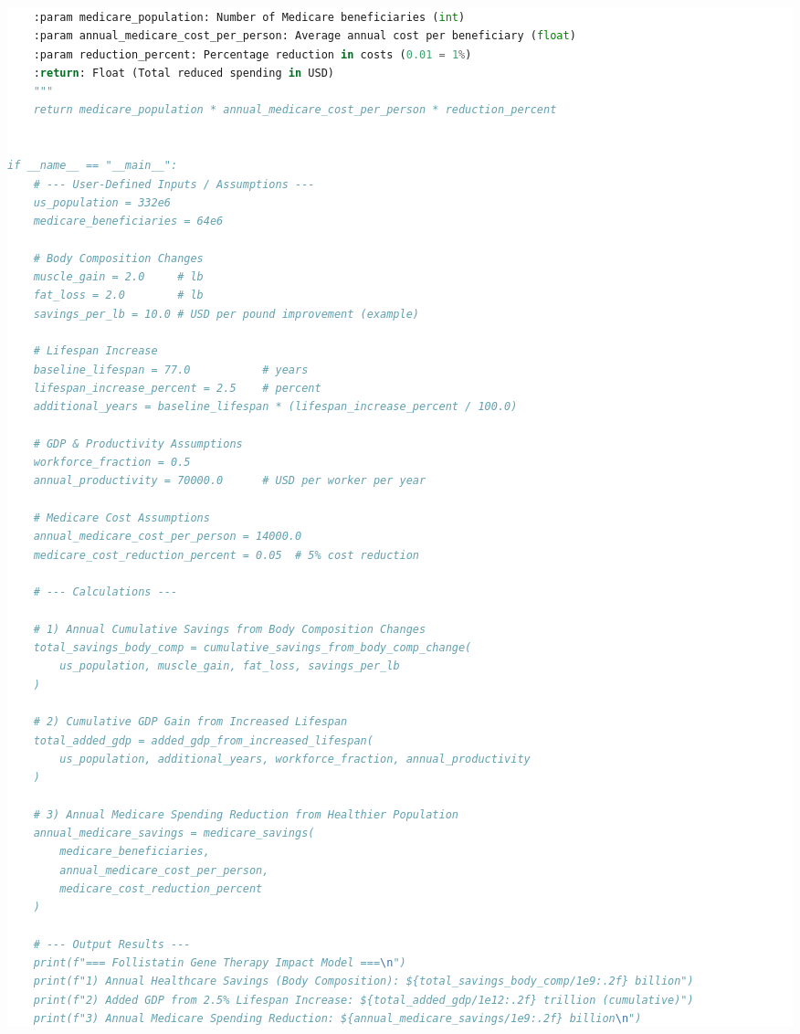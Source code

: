 ```python
    :param medicare_population: Number of Medicare beneficiaries (int)
    :param annual_medicare_cost_per_person: Average annual cost per beneficiary (float)
    :param reduction_percent: Percentage reduction in costs (0.01 = 1%)
    :return: Float (Total reduced spending in USD)
    """
    return medicare_population * annual_medicare_cost_per_person * reduction_percent


if __name__ == "__main__":
    # --- User-Defined Inputs / Assumptions ---
    us_population = 332e6
    medicare_beneficiaries = 64e6
    
    # Body Composition Changes
    muscle_gain = 2.0     # lb
    fat_loss = 2.0        # lb
    savings_per_lb = 10.0 # USD per pound improvement (example)
    
    # Lifespan Increase
    baseline_lifespan = 77.0           # years
    lifespan_increase_percent = 2.5    # percent
    additional_years = baseline_lifespan * (lifespan_increase_percent / 100.0)
    
    # GDP & Productivity Assumptions
    workforce_fraction = 0.5
    annual_productivity = 70000.0      # USD per worker per year
    
    # Medicare Cost Assumptions
    annual_medicare_cost_per_person = 14000.0
    medicare_cost_reduction_percent = 0.05  # 5% cost reduction
    
    # --- Calculations ---
    
    # 1) Annual Cumulative Savings from Body Composition Changes
    total_savings_body_comp = cumulative_savings_from_body_comp_change(
        us_population, muscle_gain, fat_loss, savings_per_lb
    )
    
    # 2) Cumulative GDP Gain from Increased Lifespan
    total_added_gdp = added_gdp_from_increased_lifespan(
        us_population, additional_years, workforce_fraction, annual_productivity
    )
    
    # 3) Annual Medicare Spending Reduction from Healthier Population
    annual_medicare_savings = medicare_savings(
        medicare_beneficiaries,
        annual_medicare_cost_per_person,
        medicare_cost_reduction_percent
    )
    
    # --- Output Results ---
    print(f"=== Follistatin Gene Therapy Impact Model ===\n")
    print(f"1) Annual Healthcare Savings (Body Composition): ${total_savings_body_comp/1e9:.2f} billion")
    print(f"2) Added GDP from 2.5% Lifespan Increase: ${total_added_gdp/1e12:.2f} trillion (cumulative)")
    print(f"3) Annual Medicare Spending Reduction: ${annual_medicare_savings/1e9:.2f} billion\n")
```
